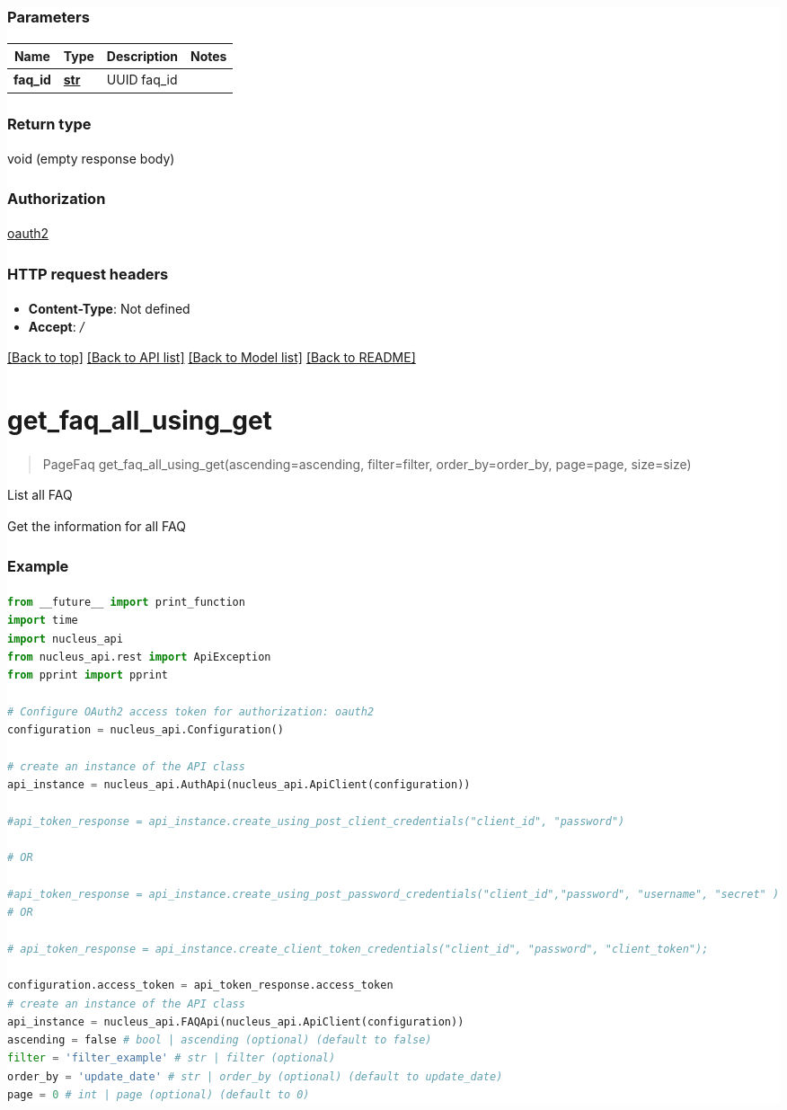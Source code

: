 ```python
```

### Parameters

Name | Type | Description  | Notes
------------- | ------------- | ------------- | -------------
 **faq_id** | [**str**](.md)| UUID faq_id | 

### Return type

void (empty response body)

### Authorization

[oauth2](../README.md#oauth2)

### HTTP request headers

 - **Content-Type**: Not defined
 - **Accept**: */*

[[Back to top]](#) [[Back to API list]](../README.md#documentation-for-api-endpoints) [[Back to Model list]](../README.md#documentation-for-models) [[Back to README]](../README.md)

# **get_faq_all_using_get**
> PageFaq get_faq_all_using_get(ascending=ascending, filter=filter, order_by=order_by, page=page, size=size)

List all FAQ

Get the information for all FAQ

### Example
```python
from __future__ import print_function
import time
import nucleus_api
from nucleus_api.rest import ApiException
from pprint import pprint

# Configure OAuth2 access token for authorization: oauth2
configuration = nucleus_api.Configuration()

# create an instance of the API class
api_instance = nucleus_api.AuthApi(nucleus_api.ApiClient(configuration))

#api_token_response = api_instance.create_using_post_client_credentials("client_id", "password")

# OR

#api_token_response = api_instance.create_using_post_password_credentials("client_id","password", "username", "secret" )
# OR

# api_token_response = api_instance.create_client_token_credentials("client_id", "password", "client_token");

configuration.access_token = api_token_response.access_token
# create an instance of the API class
api_instance = nucleus_api.FAQApi(nucleus_api.ApiClient(configuration))
ascending = false # bool | ascending (optional) (default to false)
filter = 'filter_example' # str | filter (optional)
order_by = 'update_date' # str | order_by (optional) (default to update_date)
page = 0 # int | page (optional) (default to 0)
```
